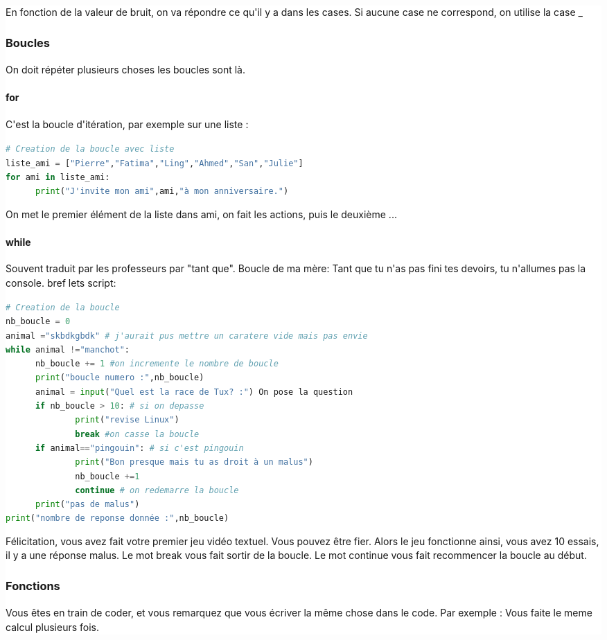 En fonction de la valeur de bruit, on va répondre ce qu'il y a dans les cases. Si aucune case ne correspond, on utilise la case _

### Boucles

On doit répéter plusieurs choses les boucles sont là.

#### for

C'est la boucle d'itération, par exemple sur une liste :

```python
# Creation de la boucle avec liste
liste_ami = ["Pierre","Fatima","Ling","Ahmed","San","Julie"]
for ami in liste_ami:
      print("J'invite mon ami",ami,"à mon anniversaire.")
```

On met le premier élément de la liste dans ami, on fait les actions, puis le deuxième ...

#### while

Souvent traduit par les professeurs par "tant que".
Boucle de ma mère:
Tant que tu n'as pas fini tes devoirs, tu n'allumes pas la console.
bref lets script:

```python
# Creation de la boucle
nb_boucle = 0
animal ="skbdkgbdk" # j'aurait pus mettre un caratere vide mais pas envie
while animal !="manchot":
      nb_boucle += 1 #on incremente le nombre de boucle
      print("boucle numero :",nb_boucle)
      animal = input("Quel est la race de Tux? :") On pose la question
      if nb_boucle > 10: # si on depasse
              print("revise Linux")
              break #on casse la boucle
      if animal=="pingouin": # si c'est pingouin
              print("Bon presque mais tu as droit à un malus")
              nb_boucle +=1
              continue # on redemarre la boucle
      print("pas de malus")
print("nombre de reponse donnée :",nb_boucle)
```

Félicitation, vous avez fait votre premier jeu vidéo textuel. Vous pouvez être fier.
Alors le jeu fonctionne ainsi, vous avez 10 essais, il y a une réponse malus.
Le mot break vous fait sortir de la boucle.
Le mot continue vous fait recommencer la boucle au début.

### Fonctions

Vous êtes en train de coder, et vous remarquez que vous écriver la même chose dans le code.
Par exemple : Vous faite le meme calcul plusieurs fois.

